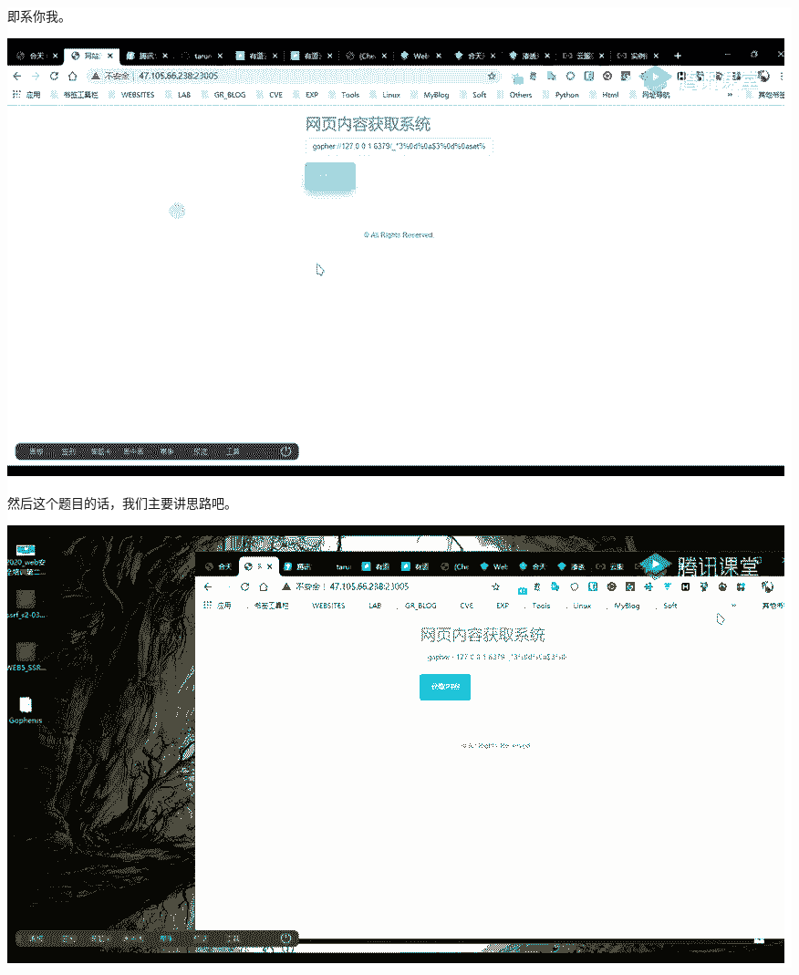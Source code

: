 即系你我。

![](img/bb2868721acf3cb84984bb0920c759ed_118.png)

然后这个题目的话，我们主要讲思路吧。

![](img/bb2868721acf3cb84984bb0920c759ed_120.png)
